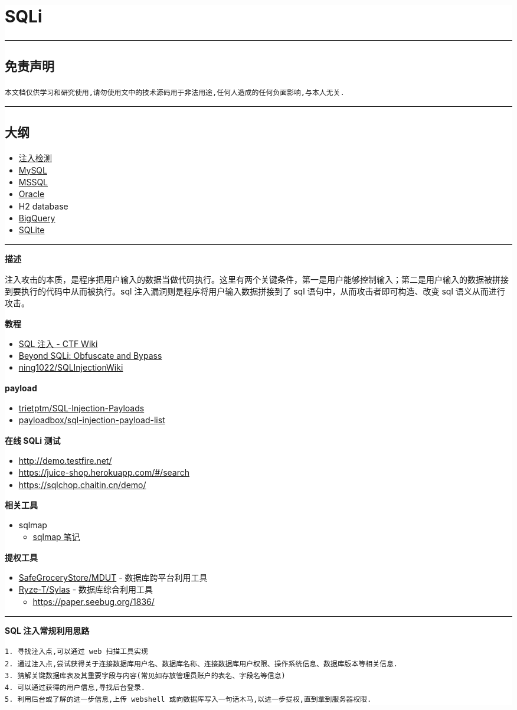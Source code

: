 # SQLi

---

## 免责声明

`本文档仅供学习和研究使用,请勿使用文中的技术源码用于非法用途,任何人造成的任何负面影响,与本人无关.`

---

## 大纲

* [注入检测](#注入检测)
* [MySQL](#mysql)
* [MSSQL](#mssql)
* [Oracle](#oracle)
* H2 database
* [BigQuery](#bigquery)
* [SQLite](#sqlite)

---

**描述**

注入攻击的本质，是程序把用户输入的数据当做代码执行。这里有两个关键条件，第一是用户能够控制输入；第二是用户输入的数据被拼接到要执行的代码中从而被执行。sql 注入漏洞则是程序将用户输入数据拼接到了 sql 语句中，从而攻击者即可构造、改变 sql 语义从而进行攻击。

**教程**
- [SQL 注入 - CTF Wiki](https://ctf-wiki.github.io/ctf-wiki/web/sqli/)
- [Beyond SQLi: Obfuscate and Bypass](https://www.exploit-db.com/papers/17934)
- [ning1022/SQLInjectionWiki](https://github.com/ning1022/SQLInjectionWiki/)

**payload**
- [trietptm/SQL-Injection-Payloads](https://github.com/trietptm/SQL-Injection-Payloads)
- [payloadbox/sql-injection-payload-list](https://github.com/payloadbox/sql-injection-payload-list)

**在线 SQLi 测试**
- http://demo.testfire.net/
- https://juice-shop.herokuapp.com/#/search
- https://sqlchop.chaitin.cn/demo/

**相关工具**
- sqlmap
    - [sqlmap 笔记](../../../安全工具/Sqlmap.md)

**提权工具**
- [SafeGroceryStore/MDUT](https://github.com/SafeGroceryStore/MDUT) - 数据库跨平台利用工具
- [Ryze-T/Sylas](https://github.com/Ryze-T/Sylas) - 数据库综合利用工具
    - https://paper.seebug.org/1836/

---

**SQL 注入常规利用思路**
```
1. 寻找注入点,可以通过 web 扫描工具实现
2. 通过注入点,尝试获得关于连接数据库用户名、数据库名称、连接数据库用户权限、操作系统信息、数据库版本等相关信息.
3. 猜解关键数据库表及其重要字段与内容(常见如存放管理员账户的表名、字段名等信息)
4. 可以通过获得的用户信息,寻找后台登录.
5. 利用后台或了解的进一步信息,上传 webshell 或向数据库写入一句话木马,以进一步提权,直到拿到服务器权限.
```
